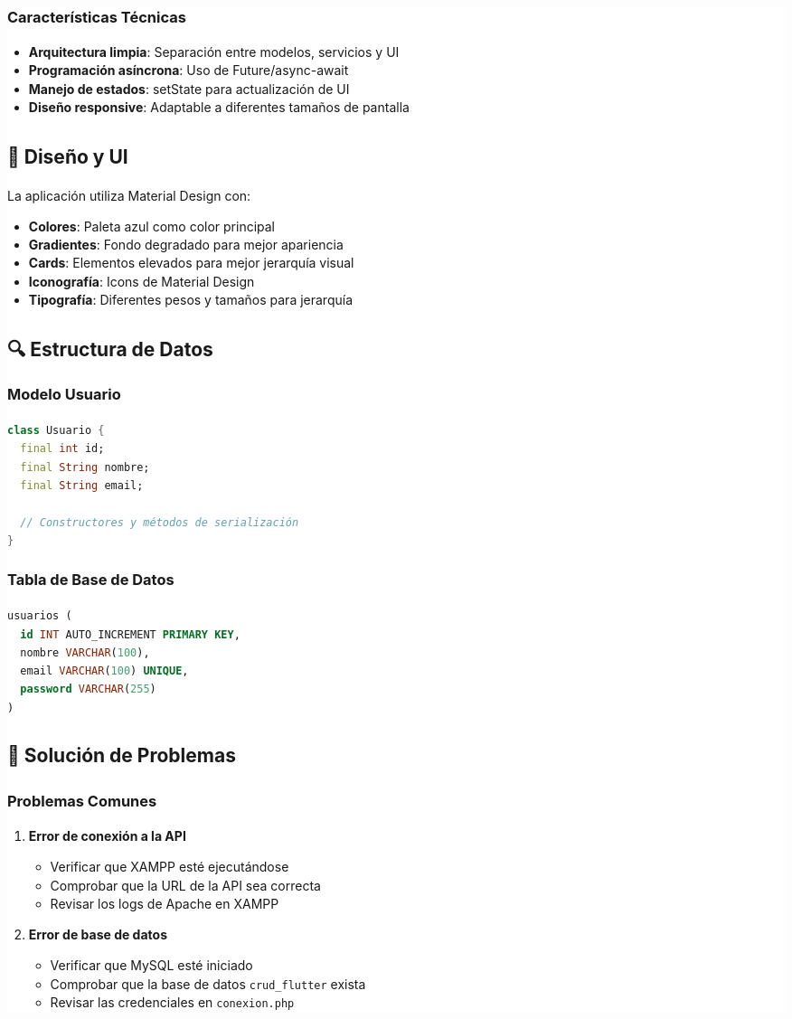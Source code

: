 ### Características Técnicas
- **Arquitectura limpia**: Separación entre modelos, servicios y UI
- **Programación asíncrona**: Uso de Future/async-await
- **Manejo de estados**: setState para actualización de UI
- **Diseño responsive**: Adaptable a diferentes tamaños de pantalla

## 🎨 Diseño y UI

La aplicación utiliza Material Design con:
- **Colores**: Paleta azul como color principal
- **Gradientes**: Fondo degradado para mejor apariencia
- **Cards**: Elementos elevados para mejor jerarquía visual
- **Iconografía**: Icons de Material Design
- **Tipografía**: Diferentes pesos y tamaños para jerarquía

## 🔍 Estructura de Datos

### Modelo Usuario
```dart
class Usuario {
  final int id;
  final String nombre;
  final String email;
  
  // Constructores y métodos de serialización
}
```

### Tabla de Base de Datos
```sql
usuarios (
  id INT AUTO_INCREMENT PRIMARY KEY,
  nombre VARCHAR(100),
  email VARCHAR(100) UNIQUE,
  password VARCHAR(255)
)
```

## 🚨 Solución de Problemas

### Problemas Comunes

1. **Error de conexión a la API**
   - Verificar que XAMPP esté ejecutándose
   - Comprobar que la URL de la API sea correcta
   - Revisar los logs de Apache en XAMPP

2. **Error de base de datos**
   - Verificar que MySQL esté iniciado
   - Comprobar que la base de datos `crud_flutter` exista
   - Revisar las credenciales en `conexion.php`
